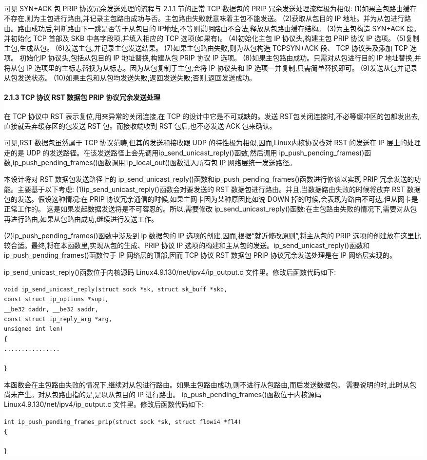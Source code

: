 

可见 SYN+ACK 包 PRIP 协议冗余发送处理的流程与 2.1.1 节的正常 TCP 数据包的 PRIP 冗余发送处理流程极为相似:
(1)如果主包路由缓存不存在,则为主包进行路由,并记录主包路由成功与否。主包路由失败就意味着主包不能发送。
(2)获取从包目的 IP 地址。并为从包进行路由。路由成功后,判断路由下一跳是否等于从包目的 IP地址,不等则说明路由不合法,释放从包路由缓存结构。
(3)为主包构造 SYN+ACK 段。并初始化 TCP 首部及 SKB 中各字段项,并填入相应的 TCP 选项(如果有)。
(4)初始化主包 IP 协议头,构建主包 PRIP 协议 IP 选项。
(5)复制主包,生成从包。
(6)发送主包,并记录主包发送结果。
(7)如果主包路由失败,则为从包构造 TCPSYN+ACK 段、 TCP 协议头及添加 TCP 选项。 初始化IP 协议头,包括从包目的 IP 地址替换,构建从包 PRIP 协议 IP 选项。
(8)如果主包路由成功。只需对从包进行目的 IP 地址替换,并将从包 IP 选项里的主标志替换为从标志。因为从包复制于主包,会将 IP 协议头和 IP 选项一并复制,只需简单替换即可。
(9)发送从包并记录从包发送状态。
(10)如果主包和从包均发送失败,返回发送失败;否则,返回发送成功。



#### 2.1.3 TCP 协议 RST 数据包 PRIP 协议冗余发送处理

在 TCP 协议中 RST 表示复位,用来异常的关闭连接,在 TCP 的设计中它是不可或缺的。发送 RST包关闭连接时,不必等缓冲区的包都发出去,直接就丢弃缓存区的包发送 RST 包。而接收端收到 RST 包后,也不必发送 ACK 包来确认。

可见,RST 数据包虽然属于 TCP 协议范畴,但其的发送和接收跟 UDP 的特性极为相似,因而,Linux内核协议栈对 RST 的发送在 IP 层上的处理走的是 UDP 的发送路径。在该发送路径上会先调用ip_send_unicast_reply()函数,然后调用 ip_push_pending_frames()函数,ip_push_pending_frames()函数调用 ip_local_out()函数进入所有包 IP 网络层统一发送路径。

本设计将对 RST 数据包发送路径上的 ip_send_unicast_reply()函数和ip_push_pending_frames()函数进行修该以实现 PRIP 冗余发送的功能。主要基于以下考虑:
(1)ip_send_unicast_reply()函数会对要发送的 RST 数据包进行路由。并且,当数据路由失败的时候将放弃 RST 数据包的发送。假设这种情况:在 PRIP 协议冗余通信的时候,如果主网卡因为某种原因比如说 DOWN 掉的时候,会表现为路由不可达,但从网卡是正常工作的。 这是如果发起数据发送将是不可容忍的。所以,需要修改 ip_send_unicast_reply()函数:在主包路由失败的情况下,需要对从包再进行路由,如果从包路由成功,继续进行发送工作。

(2)ip_push_pending_frames()函数中涉及到 ip 数据包的 IP 选项的创建,因而,根据“就近修改原则”,将主从包的 PRIP 选项的创建放在这里比较合适。最终,将在本函数里,实现从包的生成、PRIP 协议 IP 选项的构建和主从包的发送。ip_send_unicast_reply()函数和 ip_push_pending_frames()函数位于 IP 网络层的顶部,因而
TCP 协议 RST 数据包 PRIP 协议冗余发送处理是在 IP 网络层实现的。

ip_send_unicast_reply()函数位于内核源码 Linux4.9.130/net/ipv4/ip_output.c 文件里。修改后函数代码如下:

```
void ip_send_unicast_reply(struct sock *sk, struct sk_buff *skb,
const struct ip_options *sopt,
__be32 daddr, __be32 saddr,
const struct ip_reply_arg *arg,
unsigned int len)
{
................

}
```

本函数会在主包路由失败的情况下,继续对从包进行路由。如果主包路由成功,则不进行从包路由,而后发送数据包。
需要说明的时,此时从包尚未产生。对从包路由指的是,是以从包目的 IP 进行路由。
ip_push_pending_frames()函数位于内核源码 Linux4.9.130/net/ipv4/ip_output.c 文件里。修改后函数代码如下:

```
int ip_push_pending_frames_prip(struct sock *sk, struct flowi4 *fl4)
{

}
```
